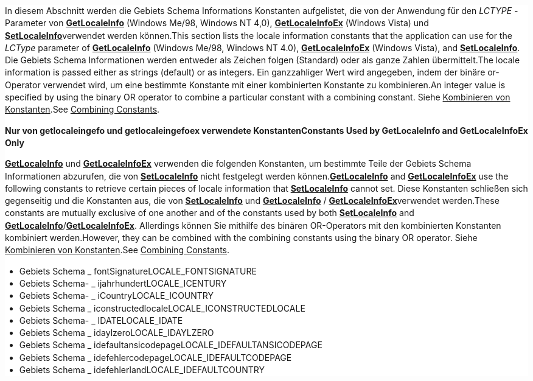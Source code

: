<span data-ttu-id="f6c91-242">In diesem Abschnitt werden die Gebiets Schema Informations Konstanten aufgelistet, die von der Anwendung für den *LCTYPE* -Parameter von [**GetLocaleInfo**](/windows/desktop/api/Winnls/nf-winnls-getlocaleinfoa) (Windows Me/98, Windows NT 4,0), [**GetLocaleInfoEx**](/windows/desktop/api/Winnls/nf-winnls-getlocaleinfoex) (Windows Vista) und [**SetLocaleInfo**](/windows/desktop/api/Winnls/nf-winnls-setlocaleinfoa)verwendet werden können.</span><span class="sxs-lookup"><span data-stu-id="f6c91-242">This section lists the locale information constants that the application can use for the *LCType* parameter of [**GetLocaleInfo**](/windows/desktop/api/Winnls/nf-winnls-getlocaleinfoa) (Windows Me/98, Windows NT 4.0), [**GetLocaleInfoEx**](/windows/desktop/api/Winnls/nf-winnls-getlocaleinfoex) (Windows Vista), and [**SetLocaleInfo**](/windows/desktop/api/Winnls/nf-winnls-setlocaleinfoa).</span></span> <span data-ttu-id="f6c91-243">Die Gebiets Schema Informationen werden entweder als Zeichen folgen (Standard) oder als ganze Zahlen übermittelt.</span><span class="sxs-lookup"><span data-stu-id="f6c91-243">The locale information is passed either as strings (default) or as integers.</span></span> <span data-ttu-id="f6c91-244">Ein ganzzahliger Wert wird angegeben, indem der binäre or-Operator verwendet wird, um eine bestimmte Konstante mit einer kombinierten Konstante zu kombinieren.</span><span class="sxs-lookup"><span data-stu-id="f6c91-244">An integer value is specified by using the binary OR operator to combine a particular constant with a combining constant.</span></span> <span data-ttu-id="f6c91-245">Siehe [Kombinieren von Konstanten](#combining-constants).</span><span class="sxs-lookup"><span data-stu-id="f6c91-245">See [Combining Constants](#combining-constants).</span></span>

 

<span data-ttu-id="f6c91-246">**Nur von getlocaleingefo und getlocaleingefoex verwendete Konstanten**</span><span class="sxs-lookup"><span data-stu-id="f6c91-246">**Constants Used by GetLocaleInfo and GetLocaleInfoEx Only**</span></span>

<span data-ttu-id="f6c91-247">[**GetLocaleInfo**](/windows/desktop/api/Winnls/nf-winnls-getlocaleinfoa) und [**GetLocaleInfoEx**](/windows/desktop/api/Winnls/nf-winnls-getlocaleinfoex) verwenden die folgenden Konstanten, um bestimmte Teile der Gebiets Schema Informationen abzurufen, die von [**SetLocaleInfo**](/windows/desktop/api/Winnls/nf-winnls-setlocaleinfoa) nicht festgelegt werden können.</span><span class="sxs-lookup"><span data-stu-id="f6c91-247">[**GetLocaleInfo**](/windows/desktop/api/Winnls/nf-winnls-getlocaleinfoa) and [**GetLocaleInfoEx**](/windows/desktop/api/Winnls/nf-winnls-getlocaleinfoex) use the following constants to retrieve certain pieces of locale information that [**SetLocaleInfo**](/windows/desktop/api/Winnls/nf-winnls-setlocaleinfoa) cannot set.</span></span> <span data-ttu-id="f6c91-248">Diese Konstanten schließen sich gegenseitig und die Konstanten aus, die von [**SetLocaleInfo**](/windows/desktop/api/Winnls/nf-winnls-setlocaleinfoa) und [**GetLocaleInfo**](/windows/desktop/api/Winnls/nf-winnls-getlocaleinfoa) / [**GetLocaleInfoEx**](/windows/desktop/api/Winnls/nf-winnls-getlocaleinfoex)verwendet werden.</span><span class="sxs-lookup"><span data-stu-id="f6c91-248">These constants are mutually exclusive of one another and of the constants used by both [**SetLocaleInfo**](/windows/desktop/api/Winnls/nf-winnls-setlocaleinfoa) and [**GetLocaleInfo**](/windows/desktop/api/Winnls/nf-winnls-getlocaleinfoa)/[**GetLocaleInfoEx**](/windows/desktop/api/Winnls/nf-winnls-getlocaleinfoex).</span></span> <span data-ttu-id="f6c91-249">Allerdings können Sie mithilfe des binären OR-Operators mit den kombinierten Konstanten kombiniert werden.</span><span class="sxs-lookup"><span data-stu-id="f6c91-249">However, they can be combined with the combining constants using the binary OR operator.</span></span> <span data-ttu-id="f6c91-250">Siehe [Kombinieren von Konstanten](#combining-constants).</span><span class="sxs-lookup"><span data-stu-id="f6c91-250">See [Combining Constants](#combining-constants).</span></span>

-   <span data-ttu-id="f6c91-251">Gebiets Schema \_ fontSignature</span><span class="sxs-lookup"><span data-stu-id="f6c91-251">LOCALE\_FONTSIGNATURE</span></span>
-   <span data-ttu-id="f6c91-252">Gebiets Schema- \_ ijahrhundert</span><span class="sxs-lookup"><span data-stu-id="f6c91-252">LOCALE\_ICENTURY</span></span>
-   <span data-ttu-id="f6c91-253">Gebiets Schema- \_ iCountry</span><span class="sxs-lookup"><span data-stu-id="f6c91-253">LOCALE\_ICOUNTRY</span></span>
-   <span data-ttu-id="f6c91-254">Gebiets Schema \_ iconstructedlocale</span><span class="sxs-lookup"><span data-stu-id="f6c91-254">LOCALE\_ICONSTRUCTEDLOCALE</span></span>
-   <span data-ttu-id="f6c91-255">Gebiets Schema- \_ IDATE</span><span class="sxs-lookup"><span data-stu-id="f6c91-255">LOCALE\_IDATE</span></span>
-   <span data-ttu-id="f6c91-256">Gebiets Schema \_ idaylzero</span><span class="sxs-lookup"><span data-stu-id="f6c91-256">LOCALE\_IDAYLZERO</span></span>
-   <span data-ttu-id="f6c91-257">Gebiets Schema \_ idefaultansicodepage</span><span class="sxs-lookup"><span data-stu-id="f6c91-257">LOCALE\_IDEFAULTANSICODEPAGE</span></span>
-   <span data-ttu-id="f6c91-258">Gebiets Schema \_ idefehlercodepage</span><span class="sxs-lookup"><span data-stu-id="f6c91-258">LOCALE\_IDEFAULTCODEPAGE</span></span>
-   <span data-ttu-id="f6c91-259">Gebiets Schema \_ idefehlerland</span><span class="sxs-lookup"><span data-stu-id="f6c91-259">LOCALE\_IDEFAULTCOUNTRY</span></span>